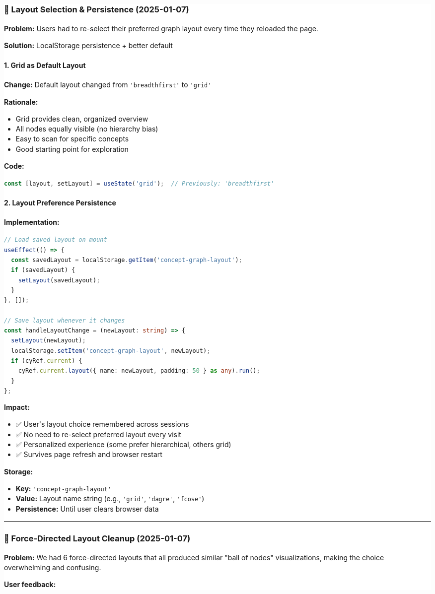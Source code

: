 
### 🎨 Layout Selection & Persistence (2025-01-07)

**Problem:** Users had to re-select their preferred graph layout every time they reloaded the page.

**Solution:** LocalStorage persistence + better default

#### 1. Grid as Default Layout

**Change:** Default layout changed from `'breadthfirst'` to `'grid'`

**Rationale:**
- Grid provides clean, organized overview
- All nodes equally visible (no hierarchy bias)
- Easy to scan for specific concepts
- Good starting point for exploration

**Code:**
```typescript
const [layout, setLayout] = useState('grid');  // Previously: 'breadthfirst'
```

#### 2. Layout Preference Persistence

**Implementation:**
```typescript
// Load saved layout on mount
useEffect(() => {
  const savedLayout = localStorage.getItem('concept-graph-layout');
  if (savedLayout) {
    setLayout(savedLayout);
  }
}, []);

// Save layout whenever it changes
const handleLayoutChange = (newLayout: string) => {
  setLayout(newLayout);
  localStorage.setItem('concept-graph-layout', newLayout);
  if (cyRef.current) {
    cyRef.current.layout({ name: newLayout, padding: 50 } as any).run();
  }
};
```

**Impact:**
- ✅ User's layout choice remembered across sessions
- ✅ No need to re-select preferred layout every visit
- ✅ Personalized experience (some prefer hierarchical, others grid)
- ✅ Survives page refresh and browser restart

**Storage:**
- **Key:** `'concept-graph-layout'`
- **Value:** Layout name string (e.g., `'grid'`, `'dagre'`, `'fcose'`)
- **Persistence:** Until user clears browser data

---

### 🧹 Force-Directed Layout Cleanup (2025-01-07)

**Problem:** We had 6 force-directed layouts that all produced similar "ball of nodes" visualizations, making the choice overwhelming and confusing.

**User feedback:**

